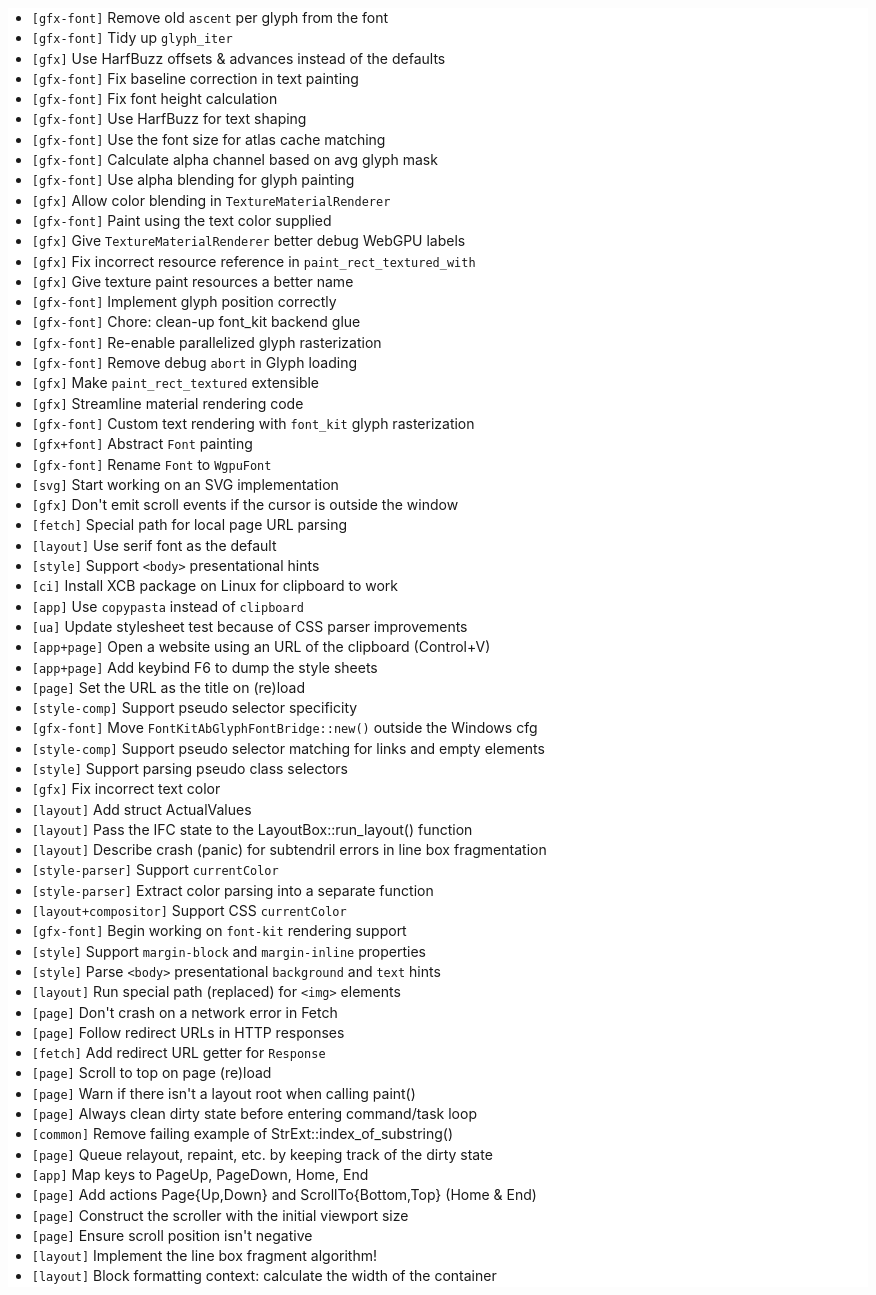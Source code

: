 - `[gfx-font]` Remove old `ascent` per glyph from the font
- `[gfx-font]` Tidy up `glyph_iter`
- `[gfx]` Use HarfBuzz offsets & advances instead of the defaults
- `[gfx-font]` Fix baseline correction in text painting
- `[gfx-font]` Fix font height calculation
- `[gfx-font]` Use HarfBuzz for text shaping
- `[gfx-font]` Use the font size for atlas cache matching
- `[gfx-font]` Calculate alpha channel based on avg glyph mask
- `[gfx-font]` Use alpha blending for glyph painting
- `[gfx]` Allow color blending in `TextureMaterialRenderer`
- `[gfx-font]` Paint using the text color supplied
- `[gfx]` Give `TextureMaterialRenderer` better debug WebGPU labels
- `[gfx]` Fix incorrect resource reference in `paint_rect_textured_with`
- `[gfx]` Give texture paint resources a better name
- `[gfx-font]` Implement glyph position correctly
- `[gfx-font]` Chore: clean-up font_kit backend glue
- `[gfx-font]` Re-enable parallelized glyph rasterization
- `[gfx-font]` Remove debug `abort` in Glyph loading
- `[gfx]` Make `paint_rect_textured` extensible
- `[gfx]` Streamline material rendering code
- `[gfx-font]` Custom text rendering with `font_kit` glyph rasterization
- `[gfx+font]` Abstract `Font` painting
- `[gfx-font]` Rename `Font` to `WgpuFont`
- `[svg]` Start working on an SVG implementation
- `[gfx]` Don't emit scroll events if the cursor is outside the window
- `[fetch]` Special path for local page URL parsing
- `[layout]` Use serif font as the default
- `[style]` Support `<body>` presentational hints
- `[ci]` Install XCB package on Linux for clipboard to work
- `[app]` Use `copypasta` instead of `clipboard`
- `[ua]` Update stylesheet test because of CSS parser improvements
- `[app+page]` Open a website using an URL of the clipboard (Control+V)
- `[app+page]` Add keybind F6 to dump the style sheets
- `[page]` Set the URL as the title on (re)load
- `[style-comp]` Support pseudo selector specificity
- `[gfx-font]` Move `FontKitAbGlyphFontBridge::new()` outside the Windows cfg
- `[style-comp]` Support pseudo selector matching for links and empty elements
- `[style]` Support parsing pseudo class selectors
- `[gfx]` Fix incorrect text color
- `[layout]` Add struct ActualValues
- `[layout]` Pass the IFC state to the LayoutBox::run_layout() function
- `[layout]` Describe crash (panic) for subtendril errors in line box fragmentation
- `[style-parser]` Support `currentColor`
- `[style-parser]` Extract color parsing into a separate function
- `[layout+compositor]` Support CSS `currentColor`
- `[gfx-font]` Begin working on `font-kit` rendering support
- `[style]` Support `margin-block` and `margin-inline` properties
- `[style]` Parse `<body>` presentational `background` and `text` hints
- `[layout]` Run special path (replaced) for `<img>` elements
- `[page]` Don't crash on a network error in Fetch
- `[page]` Follow redirect URLs in HTTP responses
- `[fetch]` Add redirect URL getter for `Response`
- `[page]` Scroll to top on page (re)load
- `[page]` Warn if there isn't a layout root when calling paint()
- `[page]` Always clean dirty state before entering command/task loop
- `[common]` Remove failing example of StrExt::index_of_substring()
- `[page]` Queue relayout, repaint, etc. by keeping track of the dirty state
- `[app]` Map keys to PageUp, PageDown, Home, End
- `[page]` Add actions Page{Up,Down} and ScrollTo{Bottom,Top} (Home & End)
- `[page]` Construct the scroller with the initial viewport size
- `[page]` Ensure scroll position isn't negative
- `[layout]` Implement the line box fragment algorithm!
- `[layout]` Block formatting context: calculate the width of the container

[SVG-2]: https://svgwg.org/svg2-draft/Overview.html
